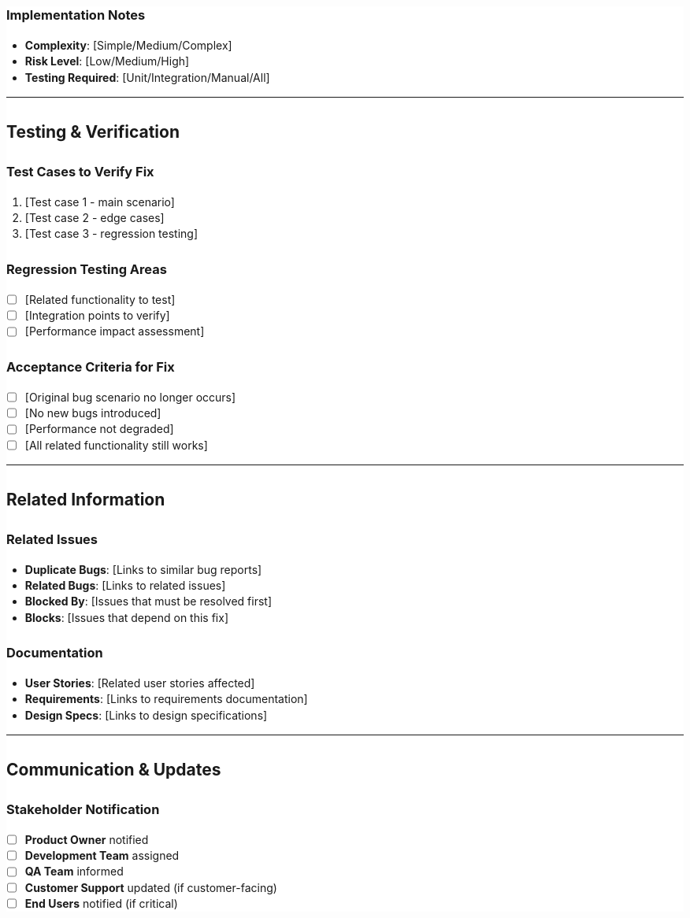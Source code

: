 ### Implementation Notes
- **Complexity**: [Simple/Medium/Complex]
- **Risk Level**: [Low/Medium/High]
- **Testing Required**: [Unit/Integration/Manual/All]

---

## Testing & Verification

### Test Cases to Verify Fix
1. [Test case 1 - main scenario]
2. [Test case 2 - edge cases]
3. [Test case 3 - regression testing]

### Regression Testing Areas
- [ ] [Related functionality to test]
- [ ] [Integration points to verify]
- [ ] [Performance impact assessment]

### Acceptance Criteria for Fix
- [ ] [Original bug scenario no longer occurs]
- [ ] [No new bugs introduced]
- [ ] [Performance not degraded]
- [ ] [All related functionality still works]

---

## Related Information

### Related Issues
- **Duplicate Bugs**: [Links to similar bug reports]
- **Related Bugs**: [Links to related issues]
- **Blocked By**: [Issues that must be resolved first]
- **Blocks**: [Issues that depend on this fix]

### Documentation
- **User Stories**: [Related user stories affected]
- **Requirements**: [Links to requirements documentation]
- **Design Specs**: [Links to design specifications]

---

## Communication & Updates

### Stakeholder Notification
- [ ] **Product Owner** notified
- [ ] **Development Team** assigned
- [ ] **QA Team** informed
- [ ] **Customer Support** updated (if customer-facing)
- [ ] **End Users** notified (if critical)
